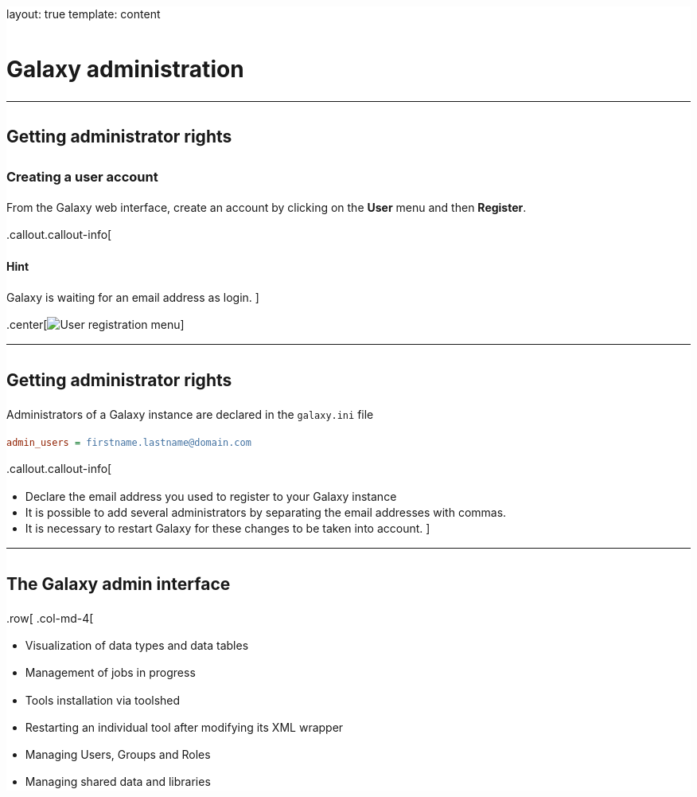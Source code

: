 
layout: true
template: content

# Galaxy administration

---

## Getting administrator rights
### Creating a user account

From the Galaxy web interface, create an account by clicking on the **User** menu and then **Register**.

.callout.callout-info[
#### Hint
Galaxy is waiting for an email address as login.
]

.center[![User registration menu](images/user-menu.png)]

---

## Getting administrator rights

Administrators of a Galaxy instance are declared in the `galaxy.ini` file

```ini
admin_users = firstname.lastname@domain.com
```

.callout.callout-info[
- Declare the email address you used to register to your Galaxy instance
- It is possible to add several administrators by separating the email addresses with commas.
- It is necessary to restart Galaxy for these changes to be taken into account.
]

---

## The Galaxy admin interface

.row[
.col-md-4[
- Visualization of data types and data tables
- Management of jobs in progress

- Tools installation via toolshed
- Restarting an individual tool after modifying its XML wrapper

- Managing Users, Groups and Roles

- Managing shared data and libraries
